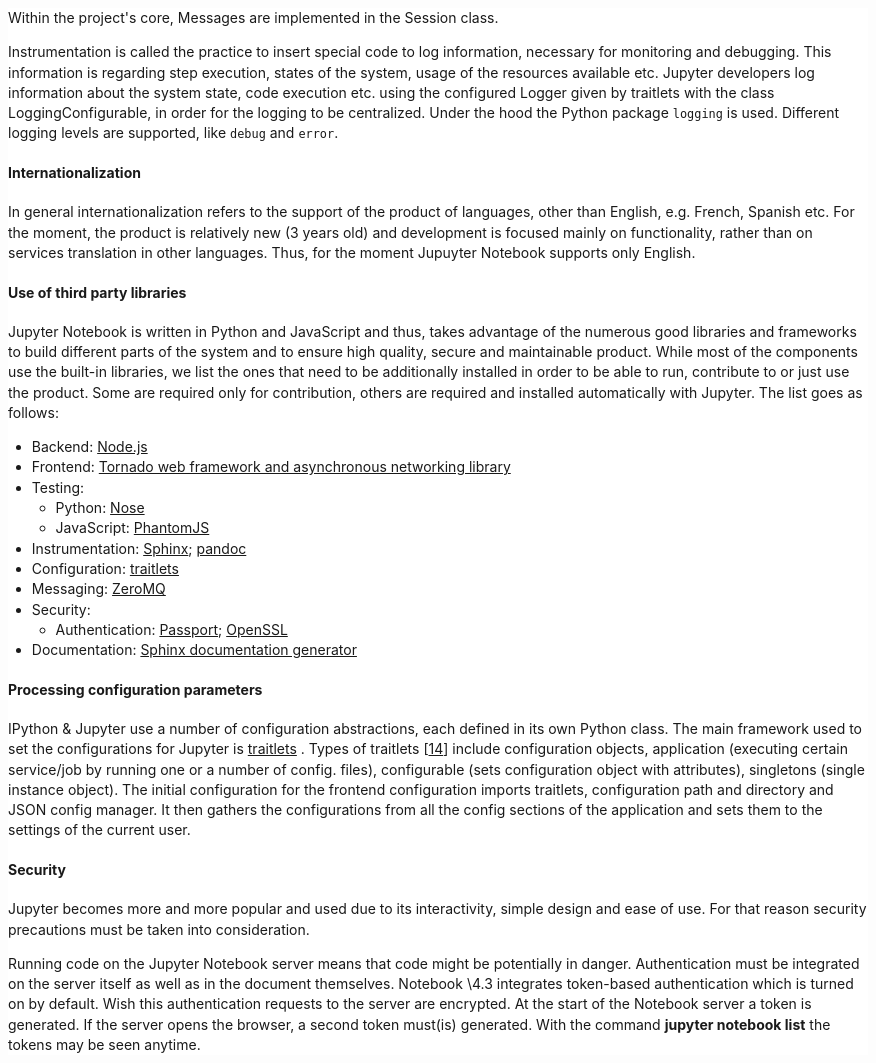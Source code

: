 Within the project's core, Messages are implemented in the Session class.

Instrumentation is called the practice to insert special code to log information, necessary for monitoring and debugging. This information is regarding step execution, states of the system, usage of the resources available etc. Jupyter developers log information about the system state, code execution etc. using the configured Logger given by traitlets with the class LoggingConfigurable, in order for the logging to be centralized. Under the hood the Python package `logging` is used. Different logging levels are supported, like `debug` and `error`.

#### Internationalization
In general internationalization refers to the support of the product of languages, other than English, e.g. French, Spanish etc. For the moment, the product is relatively new (3 years old) and development is focused mainly on functionality, rather than on services translation in other languages. Thus, for the moment Jupuyter Notebook supports only English.  

#### Use of third party libraries
Jupyter Notebook is written in Python and JavaScript and thus, takes advantage of the numerous good libraries and frameworks to build different parts of the system and to ensure high quality, secure and maintainable product. While most of the components use the built-in libraries, we list the ones that need to be additionally installed in order to be able to run, contribute to or just use the product. Some are required only for contribution, others are required and installed automatically with Jupyter. The list goes as follows:
* Backend: [Node.js](https://howtonode.org/how-to-install-nodejs)
* Frontend: [Tornado web framework and asynchronous networking library](http://www.tornadoweb.org/en/stable/)
* Testing:
    * Python: [Nose](http://nose.readthedocs.io/en/latest/testing.html)
    * JavaScript: [PhantomJS](http://phantomjs.org/documentation/)
* Instrumentation: [Sphinx](http://www.sphinx-doc.org/); [pandoc](http://pandoc.org/)
* Configuration: [traitlets](http://traitlets.readthedocs.io/en/stable/)
* Messaging: [ZeroMQ](http://zeromq.org/)
* Security:
    * Authentication: [Passport](http://passportjs.org/); [OpenSSL](http://www.pyopenssl.org/en/stable/api.html)
* Documentation: [Sphinx documentation generator](https://pypi.python.org/pypi/Sphinx)

#### Processing configuration parameters
IPython & Jupyter use a number of configuration abstractions, each defined in its own Python class. The main framework used to set the configurations for Jupyter is [traitlets](http://traitlets.readthedocs.io/en/stable/) . Types of traitlets [[14](#Traitlets)] include configuration objects, application (executing certain service/job by running one or a number of config. files), configurable (sets configuration object with attributes), singletons (single instance object).
The initial configuration for the frontend configuration imports traitlets, configuration path and directory and JSON config manager. It then gathers the configurations from all the config sections of the application and sets them to the settings of the current user.


#### Security
Jupyter becomes more and more popular and used due to its interactivity, simple design and ease of use. For that reason security precautions must be taken into consideration.

Running code on the Jupyter Notebook server means that code might be potentially in danger. Authentication must be integrated on the server itself as well as in the document themselves. Notebook \4.3 integrates token-based authentication which is turned on by default. Wish this authentication requests to the server are encrypted. At the start of the Notebook server a token is generated. If the server opens the browser, a second token must(is) generated. With the command **jupyter notebook list** the tokens may be seen anytime.
